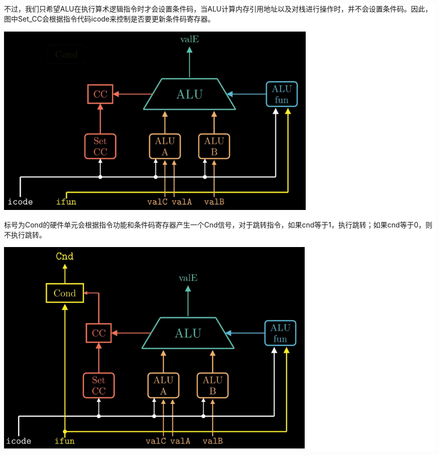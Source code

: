 不过，我们只希望ALU在执行算术逻辑指令时才会设置条件码，当ALU计算内存引用地址以及对栈进行操作时，并不会设置条件码。因此，图中Set_CC会根据指令代码icode来控制是否要更新条件码寄存器。

<img src="第四章-处理器体系结构.assets/image-20220301075643046.png" alt="image-20220301075643046" style="zoom:80%;" /> 

标号为Cond的硬件单元会根据指令功能和条件码寄存器产生一个Cnd信号，对于跳转指令，如果cnd等于1，执行跳转；如果cnd等于0，则不执行跳转。

<img src="第四章-处理器体系结构.assets/image-20220301075841193.png" alt="image-20220301075841193" style="zoom:80%;" /> 
